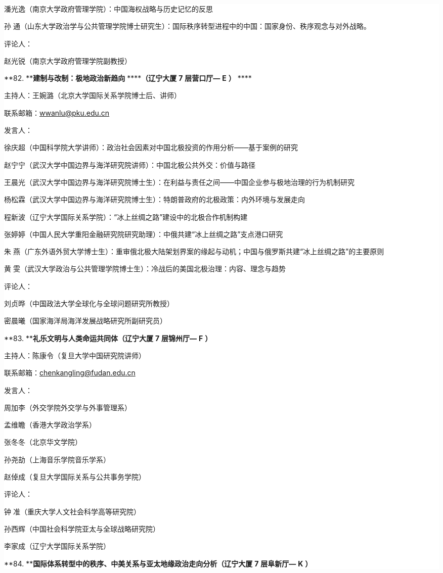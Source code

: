 潘光逸（南京大学政府管理学院）：中国海权战略与历史记忆的反思

孙 通（山东大学政治学与公共管理学院博士研究生）：国际秩序转型进程中的中国：国家身份、秩序观念与对外战略。

评论人：

赵光锐（南京大学政府管理学院副教授）

**82. ****建制与改制：极地政治新趋向** ******（辽宁大厦** **7** **层营口厅—** **E** **）** ****

主持人：王婉潞（北京大学国际关系学院博士后、讲师）

联系邮箱：wwanlu@pku.edu.cn

发言人：

徐庆超（中国科学院大学讲师）：政治社会因素对中国北极投资的作用分析——基于案例的研究

赵宁宁（武汉大学中国边界与海洋研究院讲师）：中国北极公共外交：价值与路径

王晨光（武汉大学中国边界与海洋研究院博士生）：在利益与责任之间——中国企业参与极地治理的行为机制研究

杨松霖（武汉大学中国边界与海洋研究院博士生）：特朗普政府的北极政策：内外环境与发展走向

程新波（辽宁大学国际关系学院）：“冰上丝绸之路”建设中的北极合作机制构建

张婷婷（中国人民大学重阳金融研究院研究助理）：中俄共建“冰上丝绸之路”支点港口研究

朱 燕（广东外语外贸大学博士生）：重审俄北极大陆架划界案的缘起与动机；中国与俄罗斯共建“冰上丝绸之路”的主要原则

黄 雯（武汉大学政治与公共管理学院博士生）：冷战后的美国北极治理：内容、理念与趋势

评论人：

刘贞晔（中国政法大学全球化与全球问题研究所教授）

密晨曦（国家海洋局海洋发展战略研究所副研究员）

**83. ****礼乐文明与人类命运共同体（辽宁大厦** **7** **层锦州厅—** **F** **）**

主持人：陈康令（复旦大学中国研究院讲师）

联系邮箱：chenkangling@fudan.edu.cn

发言人：

周加李（外交学院外交学与外事管理系）

孟维瞻（香港大学政治学系）

张冬冬（北京华文学院）

孙尧劼（上海音乐学院音乐学系）

赵倬成（复旦大学国际关系与公共事务学院）

评论人：

钟 准（重庆大学人文社会科学高等研究院）

孙西辉（中国社会科学院亚太与全球战略研究院）

李家成（辽宁大学国际关系学院）

**84. ****国际体系转型中的秩序、中美关系与亚太地缘政治走向分析（辽宁大厦** **7** **层阜新厅—** **K** **）**
